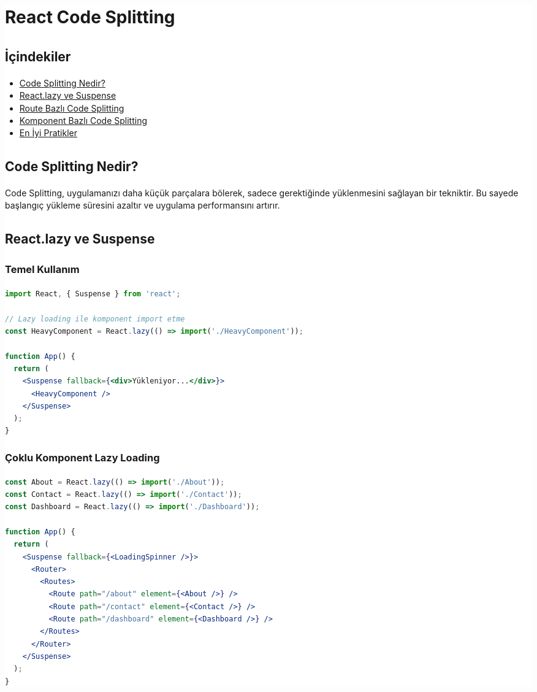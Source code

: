 # React Code Splitting

## İçindekiler
- [Code Splitting Nedir?](#code-splitting-nedir)
- [React.lazy ve Suspense](#reactlazy-ve-suspense)
- [Route Bazlı Code Splitting](#route-bazlı-code-splitting)
- [Komponent Bazlı Code Splitting](#komponent-bazlı-code-splitting)
- [En İyi Pratikler](#en-iyi-pratikler)

## Code Splitting Nedir?
Code Splitting, uygulamanızı daha küçük parçalara bölerek, sadece gerektiğinde yüklenmesini sağlayan bir tekniktir. Bu sayede başlangıç yükleme süresini azaltır ve uygulama performansını artırır.

## React.lazy ve Suspense

### Temel Kullanım
```jsx
import React, { Suspense } from 'react';

// Lazy loading ile komponent import etme
const HeavyComponent = React.lazy(() => import('./HeavyComponent'));

function App() {
  return (
    <Suspense fallback={<div>Yükleniyor...</div>}>
      <HeavyComponent />
    </Suspense>
  );
}
```

### Çoklu Komponent Lazy Loading
```jsx
const About = React.lazy(() => import('./About'));
const Contact = React.lazy(() => import('./Contact'));
const Dashboard = React.lazy(() => import('./Dashboard'));

function App() {
  return (
    <Suspense fallback={<LoadingSpinner />}>
      <Router>
        <Routes>
          <Route path="/about" element={<About />} />
          <Route path="/contact" element={<Contact />} />
          <Route path="/dashboard" element={<Dashboard />} />
        </Routes>
      </Router>
    </Suspense>
  );
}
```
